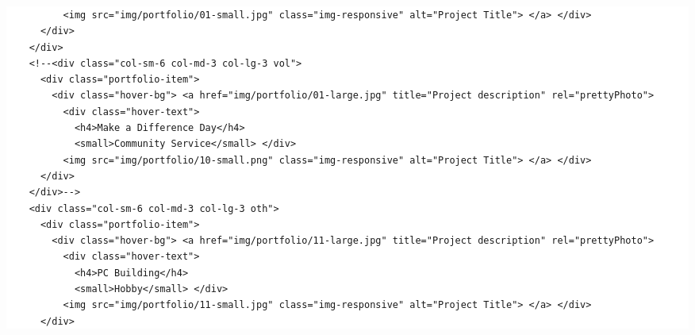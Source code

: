               <img src="img/portfolio/01-small.jpg" class="img-responsive" alt="Project Title"> </a> </div>
          </div>
        </div>
        <!--<div class="col-sm-6 col-md-3 col-lg-3 vol">
          <div class="portfolio-item">
            <div class="hover-bg"> <a href="img/portfolio/01-large.jpg" title="Project description" rel="prettyPhoto">
              <div class="hover-text">
                <h4>Make a Difference Day</h4>
                <small>Community Service</small> </div>
              <img src="img/portfolio/10-small.png" class="img-responsive" alt="Project Title"> </a> </div>
          </div>
        </div>-->
        <div class="col-sm-6 col-md-3 col-lg-3 oth">
          <div class="portfolio-item">
            <div class="hover-bg"> <a href="img/portfolio/11-large.jpg" title="Project description" rel="prettyPhoto">
              <div class="hover-text">
                <h4>PC Building</h4>
                <small>Hobby</small> </div>
              <img src="img/portfolio/11-small.jpg" class="img-responsive" alt="Project Title"> </a> </div>
          </div>